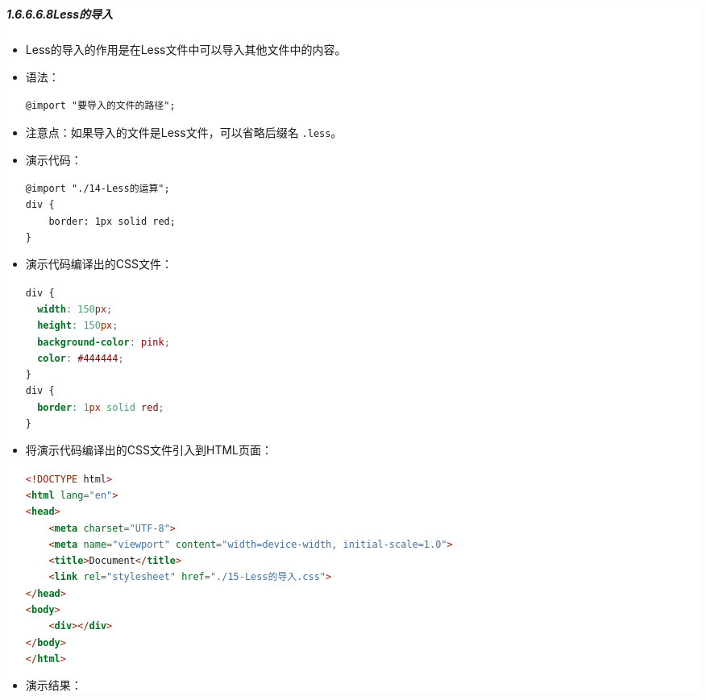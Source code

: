 ##### 1.6.6.6.8Less的导入

- Less的导入的作用是在Less文件中可以导入其他文件中的内容。

- 语法：

  ```less
  @import "要导入的文件的路径";
  ```

- 注意点：如果导入的文件是Less文件，可以省略后缀名 `.less`。

- 演示代码：

  ```less
  @import "./14-Less的运算";
  div {
      border: 1px solid red;
  }
  ```

- 演示代码编译出的CSS文件：

  ```css
  div {
    width: 150px;
    height: 150px;
    background-color: pink;
    color: #444444;
  }
  div {
    border: 1px solid red;
  }
  ```

- 将演示代码编译出的CSS文件引入到HTML页面：

  ```html
  <!DOCTYPE html>
  <html lang="en">
  <head>
      <meta charset="UTF-8">
      <meta name="viewport" content="width=device-width, initial-scale=1.0">
      <title>Document</title>
      <link rel="stylesheet" href="./15-Less的导入.css">
  </head>
  <body>
      <div></div>
  </body>
  </html>
  ```

- 演示结果：
